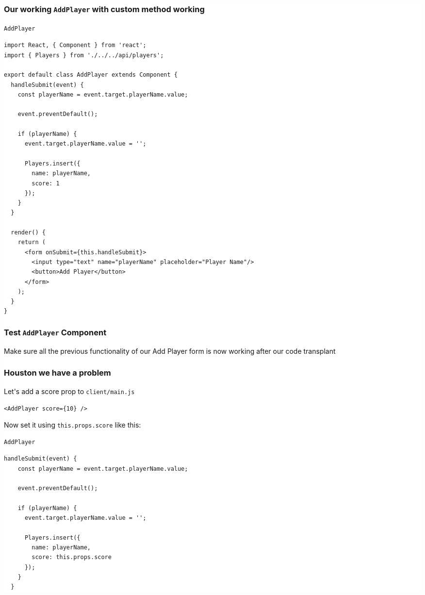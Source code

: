 ### Our working `AddPlayer` with custom method working
`AddPlayer`

```
import React, { Component } from 'react';
import { Players } from './../../api/players';

export default class AddPlayer extends Component {
  handleSubmit(event) {
    const playerName = event.target.playerName.value;

    event.preventDefault();

    if (playerName) {
      event.target.playerName.value = '';

      Players.insert({
        name: playerName,
        score: 1
      });
    }
  }

  render() {
    return (
      <form onSubmit={this.handleSubmit}>
        <input type="text" name="playerName" placeholder="Player Name"/>
        <button>Add Player</button>
      </form>
    );
  }
}
```

### Test `AddPlayer` Component
Make sure all the previous functionality of our Add Player form is now working after our code transplant

### Houston we have a problem
Let's add a score prop to `client/main.js`

`<AddPlayer score={10} />`

Now set it using `this.props.score` like this:

`AddPlayer`

```
handleSubmit(event) {
    const playerName = event.target.playerName.value;

    event.preventDefault();

    if (playerName) {
      event.target.playerName.value = '';

      Players.insert({
        name: playerName,
        score: this.props.score
      });
    }
  }
```
